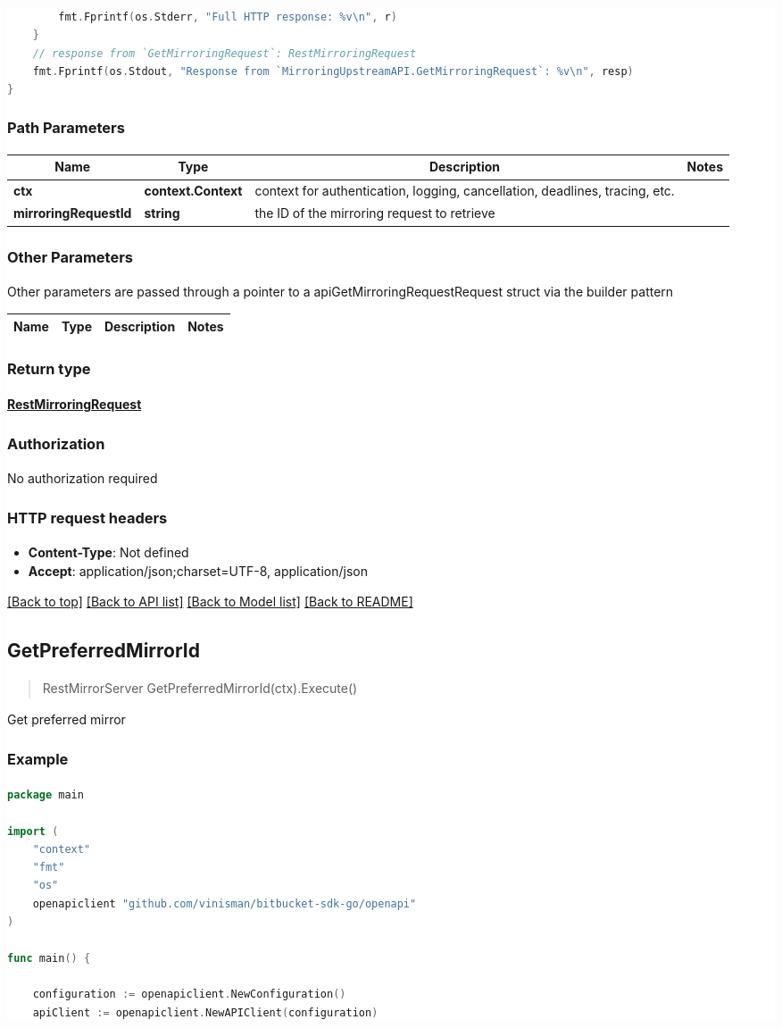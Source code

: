 ```go
		fmt.Fprintf(os.Stderr, "Full HTTP response: %v\n", r)
	}
	// response from `GetMirroringRequest`: RestMirroringRequest
	fmt.Fprintf(os.Stdout, "Response from `MirroringUpstreamAPI.GetMirroringRequest`: %v\n", resp)
}
```

### Path Parameters


Name | Type | Description  | Notes
------------- | ------------- | ------------- | -------------
**ctx** | **context.Context** | context for authentication, logging, cancellation, deadlines, tracing, etc.
**mirroringRequestId** | **string** | the ID of the mirroring request to retrieve | 

### Other Parameters

Other parameters are passed through a pointer to a apiGetMirroringRequestRequest struct via the builder pattern


Name | Type | Description  | Notes
------------- | ------------- | ------------- | -------------


### Return type

[**RestMirroringRequest**](RestMirroringRequest.md)

### Authorization

No authorization required

### HTTP request headers

- **Content-Type**: Not defined
- **Accept**: application/json;charset=UTF-8, application/json

[[Back to top]](#) [[Back to API list]](../README.md#documentation-for-api-endpoints)
[[Back to Model list]](../README.md#documentation-for-models)
[[Back to README]](../README.md)


## GetPreferredMirrorId

> RestMirrorServer GetPreferredMirrorId(ctx).Execute()

Get preferred mirror



### Example

```go
package main

import (
	"context"
	"fmt"
	"os"
	openapiclient "github.com/vinisman/bitbucket-sdk-go/openapi"
)

func main() {

	configuration := openapiclient.NewConfiguration()
	apiClient := openapiclient.NewAPIClient(configuration)
```